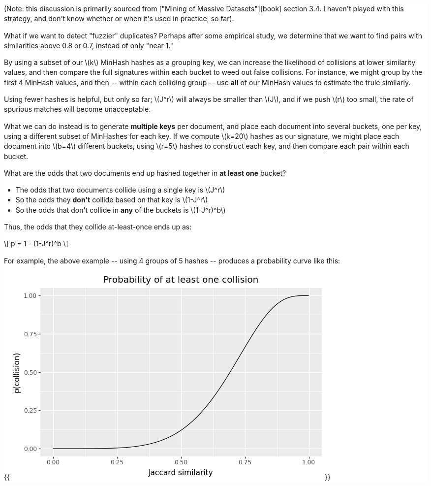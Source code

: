 (Note: this discussion is primarily sourced from ["Mining of Massive Datasets"][book] section 3.4. I haven't played with this strategy, and don't know whether or when it's used in practice, so far).

What if we want to detect "fuzzier" duplicates? Perhaps after some empirical study, we determine that we want to find pairs with similarities above 0.8 or 0.7, instead of only "near 1."

By using a subset of our \\(k\\) MinHash hashes as a grouping key, we can increase the likelihood of collisions at lower similarity values, and then compare the full signatures within each bucket to weed out false collisions. For instance, we might group by the first 4 MinHash values, and then -- within each colliding group -- use **all** of our MinHash values to estimate the trule similariy.

Using fewer hashes is helpful, but only so far; \\(J^r\\) will always be smaller than \\(J\\), and if we push \\(r\\) too small, the rate of spurious matches will become unacceptable.

What we can do instead is to generate **multiple keys** per document, and place each document into several buckets, one per key, using a different subset of MinHashes for each key. If we compute \\(k=20\\) hashes as our signature, we might place each document into \\(b=4\\) different buckets, using \\(r=5\\) hashes to construct each key, and then compare each pair within each bucket.

What are the odds that two documents end up hashed together in **at least one** bucket?

- The odds that two documents collide using a single key is \\(J^r\\)
- So the odds they **don't** collide based on that key is \\(1-J^r\\)
- So the odds that don't collide in **any** of the buckets is \\(1-J^r)^b\\)

Thus, the odds that they collide at-least-once ends up as:

\\[ p = 1 - (1-J^r)^b \\]

For example, the above example -- using 4 groups of 5 hashes -- produces a probability curve like this:

{{<img src="probability-grouped-hashes.png"
       alt="Probability two documents collide in *any* bucket, for 4 groups of 5 hashes">}}


[equivalence]: https://en.wikipedia.org/wiki/Equivalence_relation
[lsh]: https://en.wikipedia.org/wiki/Locality-sensitive_hashing
[oracle]: https://en.wikipedia.org/wiki/Random_oracle
[^sql]: If you've ever written `SELECT ... FROM table ORDER by random() LIMIT 1`, you've used a similar trick!
[min-wise]: https://en.wikipedia.org/wiki/MinHash#Practical_min-wise_independent_hash_functions
[mapreduce]: https://en.wikipedia.org/wiki/MapReduce
[^MinHashLSH]: If you're curious, Spark [documents its choice of hash family][MinHashLSHModel], along with the relevant literature reference.
[MinHashLSHModel]: https://spark.apache.org/docs/3.1.1/api/python/reference/api/pyspark.ml.feature.MinHashLSHModel.html#pyspark.ml.feature.MinHashLSHModel
[unicode-norm]: https://www.unicode.org/reports/tr15/
[^fn-n]: [Mining of Massive Datasets][book] §3.2.2
[book]: http://infolab.stanford.edu/~ullman/mmds/booka.pdf
[nltk]: https://www.nltk.org/api/nltk.tokenize.html#module-nltk.tokenize
[spark-token]: https://spark.apache.org/docs/latest/api/python/reference/api/pyspark.ml.feature.Tokenizer.html
[martin-flajolet]: https://en.wikipedia.org/wiki/Flajolet%E2%80%93Martin_algorithm
[sketch]: https://www.cs.cornell.edu/content/sketching-algorithms
[hll]: https://en.wikipedia.org/wiki/HyperLogLog
[setsketch]: https://arxiv.org/abs/2101.00314
[hllminhash]: https://tech.nextroll.com/media/hllminhash.pdf
[hyperminhash]: https://arxiv.org/abs/1710.08436